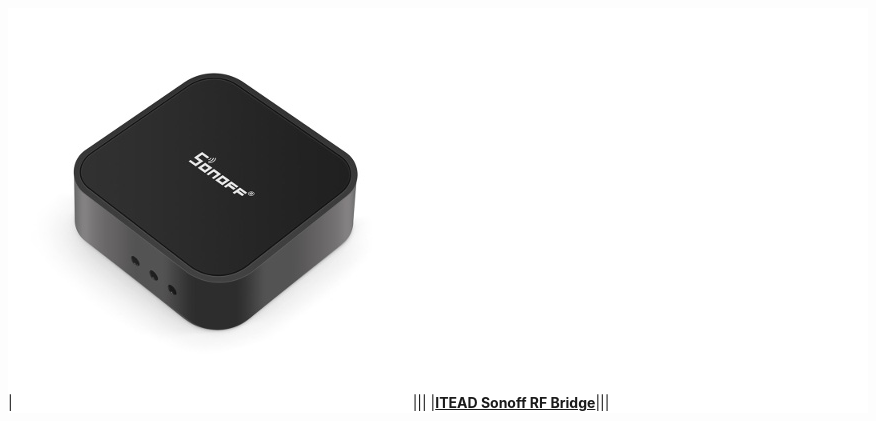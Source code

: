 |![Itead Sonoff RF Bridge](images/devices/itead-sonoff-rfbridge.jpg)|||
|**[ITEAD Sonoff RF Bridge](Hardware-Itead-Sonoff-RF-Bridge)**|||